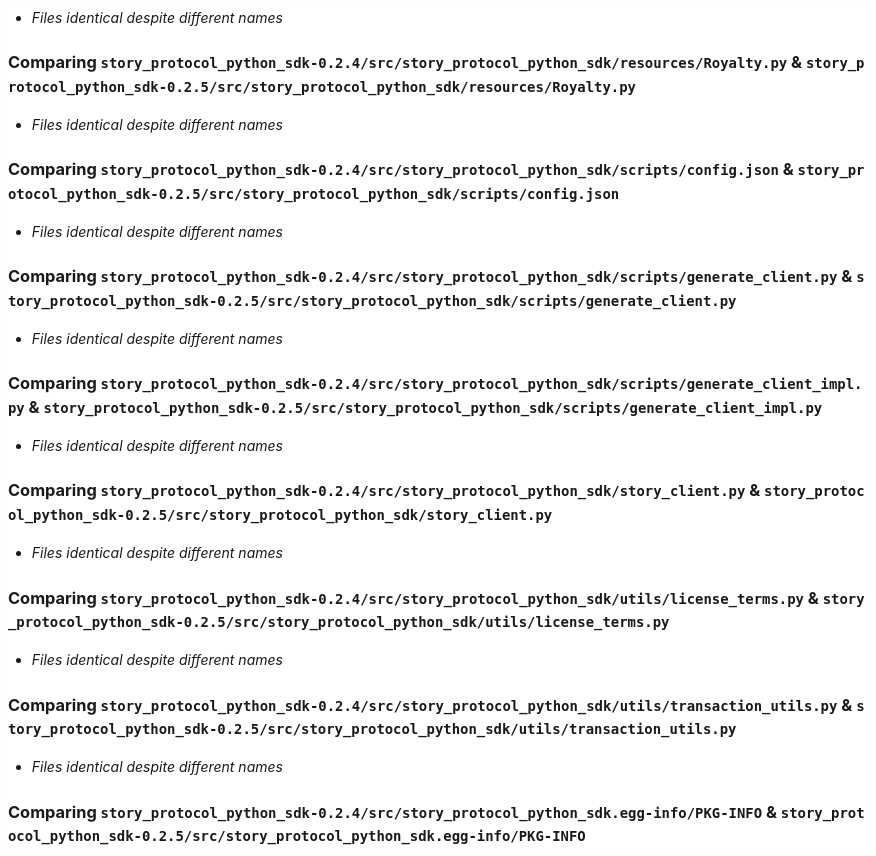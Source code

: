  * *Files identical despite different names*

### Comparing `story_protocol_python_sdk-0.2.4/src/story_protocol_python_sdk/resources/Royalty.py` & `story_protocol_python_sdk-0.2.5/src/story_protocol_python_sdk/resources/Royalty.py`

 * *Files identical despite different names*

### Comparing `story_protocol_python_sdk-0.2.4/src/story_protocol_python_sdk/scripts/config.json` & `story_protocol_python_sdk-0.2.5/src/story_protocol_python_sdk/scripts/config.json`

 * *Files identical despite different names*

### Comparing `story_protocol_python_sdk-0.2.4/src/story_protocol_python_sdk/scripts/generate_client.py` & `story_protocol_python_sdk-0.2.5/src/story_protocol_python_sdk/scripts/generate_client.py`

 * *Files identical despite different names*

### Comparing `story_protocol_python_sdk-0.2.4/src/story_protocol_python_sdk/scripts/generate_client_impl.py` & `story_protocol_python_sdk-0.2.5/src/story_protocol_python_sdk/scripts/generate_client_impl.py`

 * *Files identical despite different names*

### Comparing `story_protocol_python_sdk-0.2.4/src/story_protocol_python_sdk/story_client.py` & `story_protocol_python_sdk-0.2.5/src/story_protocol_python_sdk/story_client.py`

 * *Files identical despite different names*

### Comparing `story_protocol_python_sdk-0.2.4/src/story_protocol_python_sdk/utils/license_terms.py` & `story_protocol_python_sdk-0.2.5/src/story_protocol_python_sdk/utils/license_terms.py`

 * *Files identical despite different names*

### Comparing `story_protocol_python_sdk-0.2.4/src/story_protocol_python_sdk/utils/transaction_utils.py` & `story_protocol_python_sdk-0.2.5/src/story_protocol_python_sdk/utils/transaction_utils.py`

 * *Files identical despite different names*

### Comparing `story_protocol_python_sdk-0.2.4/src/story_protocol_python_sdk.egg-info/PKG-INFO` & `story_protocol_python_sdk-0.2.5/src/story_protocol_python_sdk.egg-info/PKG-INFO`
